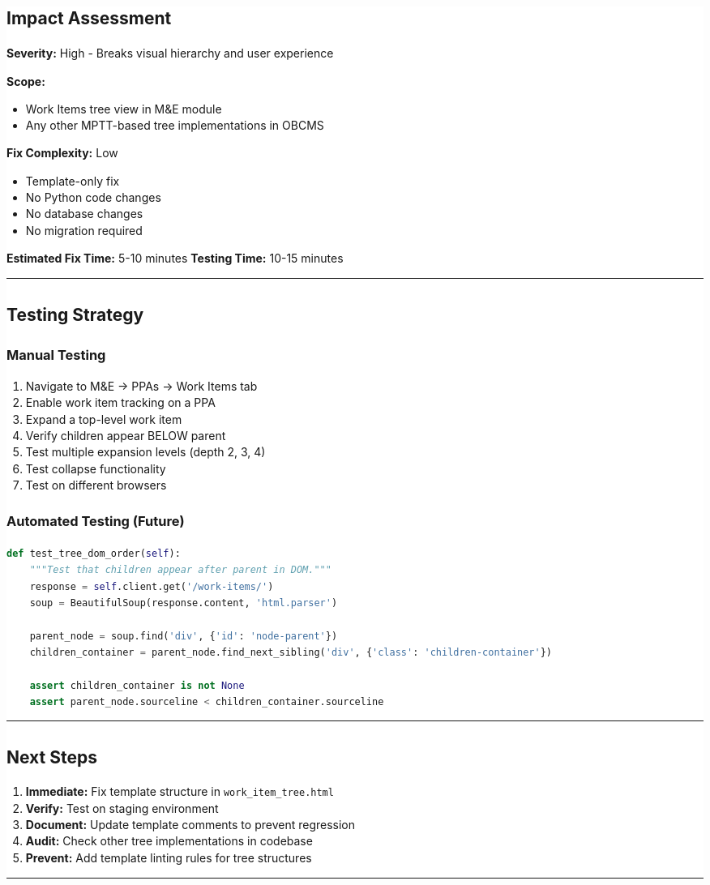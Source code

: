 ## Impact Assessment

**Severity:** High - Breaks visual hierarchy and user experience

**Scope:** 
- Work Items tree view in M&E module
- Any other MPTT-based tree implementations in OBCMS

**Fix Complexity:** Low
- Template-only fix
- No Python code changes
- No database changes
- No migration required

**Estimated Fix Time:** 5-10 minutes
**Testing Time:** 10-15 minutes

---

## Testing Strategy

### Manual Testing

1. Navigate to M&E → PPAs → Work Items tab
2. Enable work item tracking on a PPA
3. Expand a top-level work item
4. Verify children appear BELOW parent
5. Test multiple expansion levels (depth 2, 3, 4)
6. Test collapse functionality
7. Test on different browsers

### Automated Testing (Future)

```python
def test_tree_dom_order(self):
    """Test that children appear after parent in DOM."""
    response = self.client.get('/work-items/')
    soup = BeautifulSoup(response.content, 'html.parser')
    
    parent_node = soup.find('div', {'id': 'node-parent'})
    children_container = parent_node.find_next_sibling('div', {'class': 'children-container'})
    
    assert children_container is not None
    assert parent_node.sourceline < children_container.sourceline
```

---

## Next Steps

1. **Immediate:** Fix template structure in `work_item_tree.html`
2. **Verify:** Test on staging environment
3. **Document:** Update template comments to prevent regression
4. **Audit:** Check other tree implementations in codebase
5. **Prevent:** Add template linting rules for tree structures

---